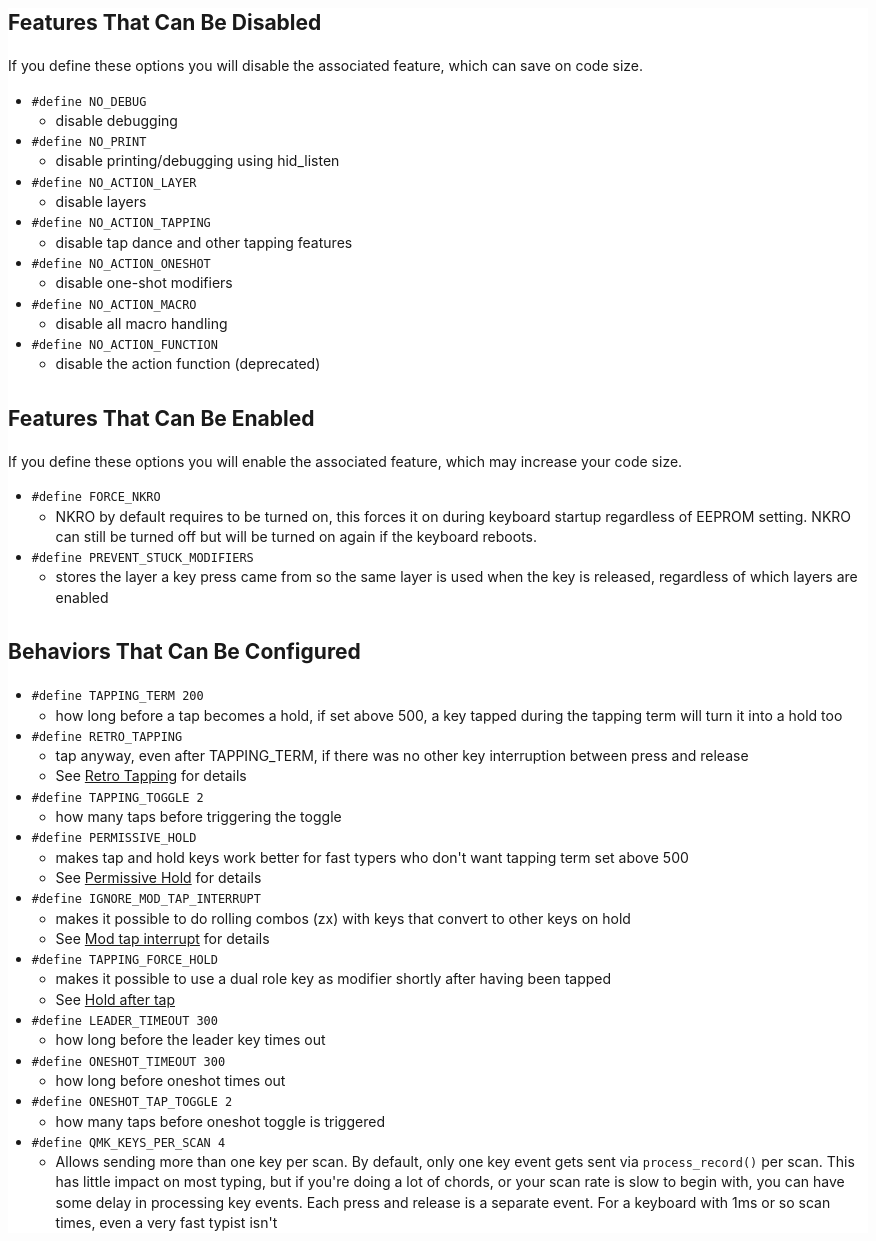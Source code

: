 ## Features That Can Be Disabled

If you define these options you will disable the associated feature, which can save on code size.

* `#define NO_DEBUG`
  * disable debugging
* `#define NO_PRINT`
  * disable printing/debugging using hid_listen
* `#define NO_ACTION_LAYER`
  * disable layers
* `#define NO_ACTION_TAPPING`
  * disable tap dance and other tapping features
* `#define NO_ACTION_ONESHOT`
  * disable one-shot modifiers
* `#define NO_ACTION_MACRO`
  * disable all macro handling
* `#define NO_ACTION_FUNCTION`
  * disable the action function (deprecated)

## Features That Can Be Enabled

If you define these options you will enable the associated feature, which may increase your code size.

* `#define FORCE_NKRO`
  * NKRO by default requires to be turned on, this forces it on during keyboard startup regardless of EEPROM setting. NKRO can still be turned off but will be turned on again if the keyboard reboots.
* `#define PREVENT_STUCK_MODIFIERS`
  * stores the layer a key press came from so the same layer is used when the key is released, regardless of which layers are enabled

## Behaviors That Can Be Configured

* `#define TAPPING_TERM 200`
  * how long before a tap becomes a hold, if set above 500, a key tapped during the tapping term will turn it into a hold too
* `#define RETRO_TAPPING`
  * tap anyway, even after TAPPING_TERM, if there was no other key interruption between press and release
  * See [Retro Tapping](feature_advanced_keycodes.md#retro-tapping) for details
* `#define TAPPING_TOGGLE 2`
  * how many taps before triggering the toggle
* `#define PERMISSIVE_HOLD`
  * makes tap and hold keys work better for fast typers who don't want tapping term set above 500
  * See [Permissive Hold](feature_advanced_keycodes.md#permissive-hold) for details
* `#define IGNORE_MOD_TAP_INTERRUPT`
  * makes it possible to do rolling combos (zx) with keys that convert to other keys on hold
  * See [Mod tap interrupt](feature_advanced_keycodes.md#mod-tap-interrupt) for details
* `#define TAPPING_FORCE_HOLD`
  * makes it possible to use a dual role key as modifier shortly after having been tapped
  * See [Hold after tap](feature_advanced_keycodes.md#hold-after-tap)
* `#define LEADER_TIMEOUT 300`
  * how long before the leader key times out
* `#define ONESHOT_TIMEOUT 300`
  * how long before oneshot times out
* `#define ONESHOT_TAP_TOGGLE 2`
  * how many taps before oneshot toggle is triggered
* `#define QMK_KEYS_PER_SCAN 4`
  * Allows sending more than one key per scan. By default, only one key event gets
    sent via `process_record()` per scan. This has little impact on most typing, but
    if you're doing a lot of chords, or your scan rate is slow to begin with, you can
    have some delay in processing key events. Each press and release is a separate
    event. For a keyboard with 1ms or so scan times, even a very fast typist isn't